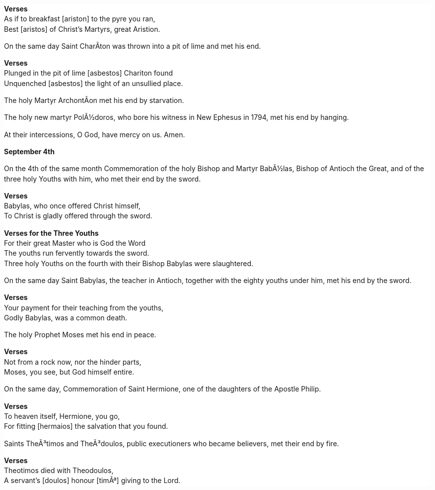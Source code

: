**Verses**\
As if to breakfast \[ariston\] to the pyre you ran,\
Best \[aristos\] of Christ’s Martyrs, great Aristion.

On the same day Saint CharÃ­ton was thrown into a pit of lime and met
his end.

**Verses**\
Plunged in the pit of lime \[asbestos\] Chariton found\
Unquenched \[asbestos\] the light of an unsullied place.

The holy Martyr ArchontÃ­on met his end by starvation.

The holy new martyr PolÃ½doros, who bore his witness in New Ephesus in
1794, met his end by hanging.

At their intercessions, O God, have mercy on us. Amen.

**September 4th**

On the 4th of the same month Commemoration of the holy Bishop and Martyr
BabÃ½las, Bishop of Antioch the Great, and of the three holy Youths with
him, who met their end by the sword.

**Verses**\
Babylas, who once offered Christ himself,\
To Christ is gladly offered through the sword.

**Verses for the Three Youths**\
For their great Master who is God the Word\
The youths run fervently towards the sword.\
Three holy Youths on the fourth with their Bishop Babylas were
slaughtered.

On the same day Saint Babylas, the teacher in Antioch, together with the
eighty youths under him, met his end by the sword.

**Verses**\
Your payment for their teaching from the youths,\
Godly Babylas, was a common death.

The holy Prophet Moses met his end in peace.

**Verses**\
Not from a rock now, nor the hinder parts,\
Moses, you see, but God himself entire.

On the same day, Commemoration of Saint Hermione, one of the daughters
of the Apostle Philip.

**Verses**\
To heaven itself, Hermione, you go,\
For fitting \[hermaios\] the salvation that you found.

Saints TheÃ³timos and TheÃ³doulos, public executioners who became
believers, met their end by fire.

**Verses**\
Theotimos died with Theodoulos,\
A servant’s \[doulos\] honour \[timÃª\] giving to the Lord.
